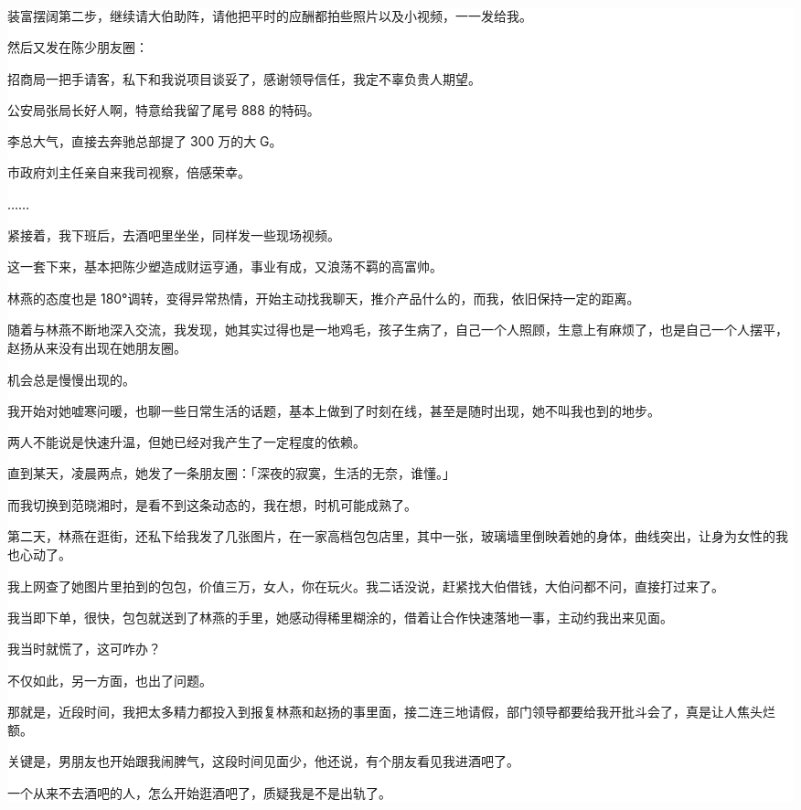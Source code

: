
装富摆阔第二步，继续请大伯助阵，请他把平时的应酬都拍些照片以及小视频，一一发给我。


然后又发在陈少朋友圈：


招商局一把手请客，私下和我说项目谈妥了，感谢领导信任，我定不辜负贵人期望。


公安局张局长好人啊，特意给我留了尾号 888 的特码。


李总大气，直接去奔驰总部提了 300 万的大 G。


市政府刘主任亲自来我司视察，倍感荣幸。


……


紧接着，我下班后，去酒吧里坐坐，同样发一些现场视频。


这一套下来，基本把陈少塑造成财运亨通，事业有成，又浪荡不羁的高富帅。


林燕的态度也是 180°调转，变得异常热情，开始主动找我聊天，推介产品什么的，而我，依旧保持一定的距离。


随着与林燕不断地深入交流，我发现，她其实过得也是一地鸡毛，孩子生病了，自己一个人照顾，生意上有麻烦了，也是自己一个人摆平，赵扬从来没有出现在她朋友圈。


机会总是慢慢出现的。


我开始对她嘘寒问暖，也聊一些日常生活的话题，基本上做到了时刻在线，甚至是随时出现，她不叫我也到的地步。


两人不能说是快速升温，但她已经对我产生了一定程度的依赖。


直到某天，凌晨两点，她发了一条朋友圈：「深夜的寂寞，生活的无奈，谁懂。」


而我切换到范晓湘时，是看不到这条动态的，我在想，时机可能成熟了。


第二天，林燕在逛街，还私下给我发了几张图片，在一家高档包包店里，其中一张，玻璃墙里倒映着她的身体，曲线突出，让身为女性的我也心动了。


我上网查了她图片里拍到的包包，价值三万，女人，你在玩火。我二话没说，赶紧找大伯借钱，大伯问都不问，直接打过来了。


我当即下单，很快，包包就送到了林燕的手里，她感动得稀里糊涂的，借着让合作快速落地一事，主动约我出来见面。


我当时就慌了，这可咋办？


不仅如此，另一方面，也出了问题。


那就是，近段时间，我把太多精力都投入到报复林燕和赵扬的事里面，接二连三地请假，部门领导都要给我开批斗会了，真是让人焦头烂额。


关键是，男朋友也开始跟我闹脾气，这段时间见面少，他还说，有个朋友看见我进酒吧了。


一个从来不去酒吧的人，怎么开始逛酒吧了，质疑我是不是出轨了。

